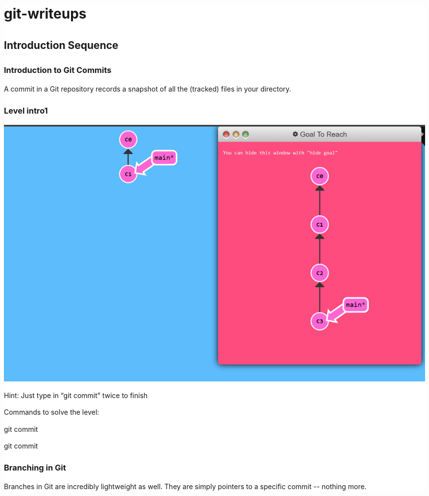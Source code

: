 # git-writeups

## **Introduction Sequence**

### Introduction to Git Commits

A commit in a Git repository records a snapshot of all the (tracked) files in your directory.

### Level intro1

![git1](../../.gitbook/assets/git1.png)

Hint: Just type in “git commit” twice to finish

Commands to solve the level:

git commit

git commit

### Branching in Git

Branches in Git are incredibly lightweight as well. They are simply pointers to a specific commit -- nothing more.
